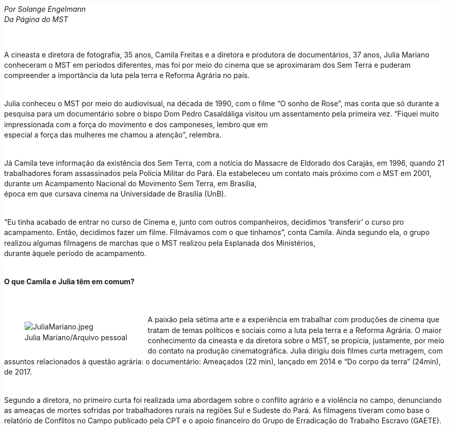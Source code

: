 <p><em>Por Solange&nbsp;Engelmann<br />
Da P&aacute;gina do MST&nbsp;</em></p>

<p>&nbsp;</p>

<p>A cineasta e diretora de fotografia, 35 anos, Camila Freitas e a diretora e produtora de document&aacute;rios, 37 anos, Julia Mariano conheceram o MST em per&iacute;odos diferentes, mas foi por meio do cinema que se aproximaram dos Sem Terra e puderam compreender a import&acirc;ncia da luta pela terra e Reforma Agr&aacute;ria no pa&iacute;s.</p>

<p><br />
Julia conheceu o MST por meio do audiovisual, na d&eacute;cada de 1990, com o filme &ldquo;O sonho de Rose&rdquo;, mas conta que s&oacute; durante a pesquisa para um document&aacute;rio sobre o bispo Dom Pedro Casald&aacute;liga visitou um assentamento pela primeira vez. &ldquo;Fiquei muito impressionada com a for&ccedil;a do movimento e dos camponeses, lembro que em<br />
especial a for&ccedil;a das mulheres me chamou a aten&ccedil;&atilde;o&rdquo;, relembra.</p>

<p><br />
J&aacute; Camila teve informa&ccedil;&atilde;o da exist&ecirc;ncia dos Sem Terra, com a not&iacute;cia do Massacre de Eldorado dos Caraj&aacute;s, em 1996, quando 21 trabalhadores foram assassinados pela Pol&iacute;cia Militar do Par&aacute;. Ela estabeleceu um contato mais pr&oacute;ximo com o MST em 2001, durante um Acampamento Nacional do Movimento Sem Terra, em Bras&iacute;lia,<br />
&eacute;poca em que cursava cinema na Universidade de Bras&iacute;lia (UnB).</p>

<p><br />
&ldquo;Eu tinha acabado de entrar no curso de Cinema e, junto com outros companheiros, decidimos &lsquo;transferir&rsquo; o curso pro acampamento. Ent&atilde;o, decidimos fazer um filme. Film&aacute;vamos com o que t&iacute;nhamos&rdquo;, conta Camila. Ainda segundo ela, o grupo realizou algumas filmagens de marchas que o MST realizou pela Esplanada dos Minist&eacute;rios,<br />
durante &agrave;quele per&iacute;odo de acampamento.</p>

<p><br />
<strong>O que Camila e Julia t&ecirc;m em comum?</strong><br />
<br />
&nbsp;</p>

<figure class="image" style="float:left"><img alt="JuliaMariano.jpeg" src="//farm5.staticflickr.com/4906/46767915181_74f68a5297_b.jpg" width="300" />
<figcaption>Julia Mariano/Arquivo pessoal</figcaption>
</figure>

<p>A paix&atilde;o pela s&eacute;tima arte e a experi&ecirc;ncia em trabalhar com produ&ccedil;&otilde;es de cinema que tratam de temas pol&iacute;ticos e sociais como a luta pela terra e a Reforma Agr&aacute;ria. O maior conhecimento da cineasta e da diretora sobre o MST, se prop&iacute;cia, justamente, por meio do contato na produ&ccedil;&atilde;o cinematogr&aacute;fica. Julia dirigiu dois filmes curta metragem, com assuntos relacionados &agrave; quest&atilde;o agr&aacute;ria: o document&aacute;rio: Amea&ccedil;ados&nbsp;(22 min), lan&ccedil;ado em 2014 e &ldquo;Do corpo da terra&rdquo; (24min), de 2017.</p>

<p><br />
Segundo a diretora, no primeiro curta foi realizada uma abordagem sobre o conflito agr&aacute;rio e a viol&ecirc;ncia no campo, denunciando as amea&ccedil;as de mortes sofridas por trabalhadores rurais na regi&otilde;es Sul e Sudeste do Par&aacute;. As filmagens tiveram como base o relat&oacute;rio de Conflitos no Campo publicado pela CPT e o apoio financeiro do Grupo de Erradica&ccedil;&atilde;o do Trabalho Escravo (GAETE).</p>
